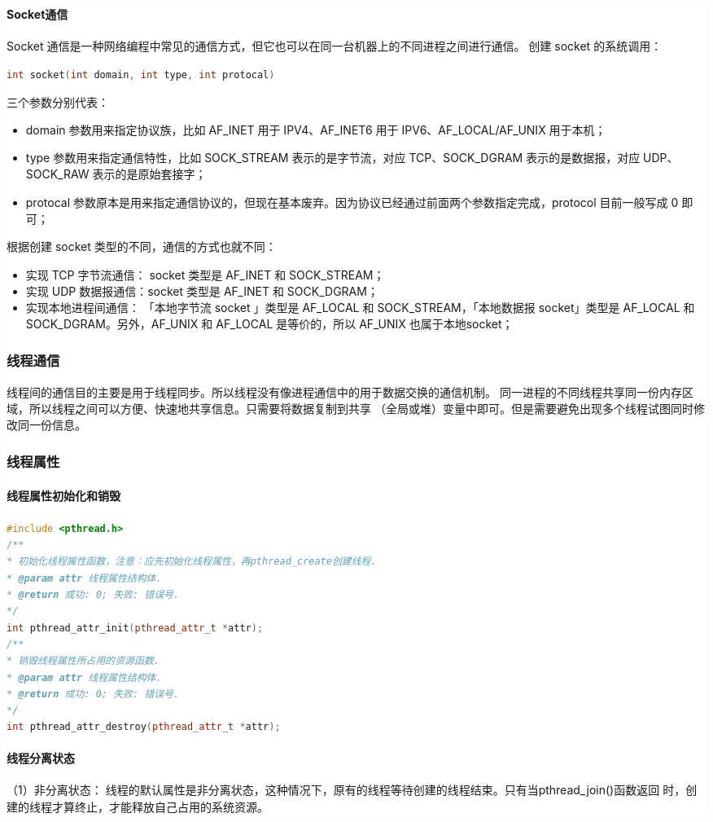 #### Socket通信

Socket 通信是⼀种⽹络编程中常⻅的通信⽅式，但它也可以在同⼀台机器上的不同进程之间进⾏通信。
创建 socket 的系统调⽤：

```cpp
int socket(int domain, int type, int protocal)
```

三个参数分别代表：

- domain 参数⽤来指定协议族，⽐如 AF_INET ⽤于 IPV4、AF_INET6 ⽤于 IPV6、AF_LOCAL/AF_UNIX ⽤于本机；

- type 参数⽤来指定通信特性，⽐如 SOCK_STREAM 表示的是字节流，对应 TCP、SOCK_DGRAM 表示的是数据报，对应 UDP、SOCK_RAW 表示的是原始套接字；

- protocal 参数原本是⽤来指定通信协议的，但现在基本废弃。因为协议已经通过前⾯两个参数指定完成，protocol ⽬前⼀般写成 0 即可；

根据创建 socket 类型的不同，通信的⽅式也就不同：

- 实现 TCP 字节流通信： socket 类型是 AF_INET 和 SOCK_STREAM；
- 实现 UDP 数据报通信：socket 类型是 AF_INET 和 SOCK_DGRAM；
- 实现本地进程间通信： 「本地字节流 socket 」类型是 AF_LOCAL 和 SOCK_STREAM，「本地数据报 socket」类型是 AF_LOCAL 和 SOCK_DGRAM。另外，AF_UNIX 和 AF_LOCAL 是等价的，所以 AF_UNIX 也属于本地socket；

### 线程通信

线程间的通信⽬的主要是⽤于线程同步。所以线程没有像进程通信中的⽤于数据交换的通信机制。
同⼀进程的不同线程共享同⼀份内存区域，所以线程之间可以⽅便、快速地共享信息。只需要将数据复制到共享
（全局或堆）变量中即可。但是需要避免出现多个线程试图同时修改同⼀份信息。

### 线程属性

#### 线程属性初始化和销毁

```cpp
#include <pthread.h>
/**
* 初始化线程属性函数，注意：应先初始化线程属性，再pthread_create创建线程.
* @param attr 线程属性结构体.
* @return 成功: 0; 失败: 错误号.
*/
int pthread_attr_init(pthread_attr_t *attr);
/**
* 销毁线程属性所占⽤的资源函数.
* @param attr 线程属性结构体.
* @return 成功: 0; 失败: 错误号.
*/
int pthread_attr_destroy(pthread_attr_t *attr);
```

#### 线程分离状态

（1）⾮分离状态：
线程的默认属性是⾮分离状态，这种情况下，原有的线程等待创建的线程结束。只有当pthread_join()函数返回
时，创建的线程才算终⽌，才能释放⾃⼰占⽤的系统资源。
